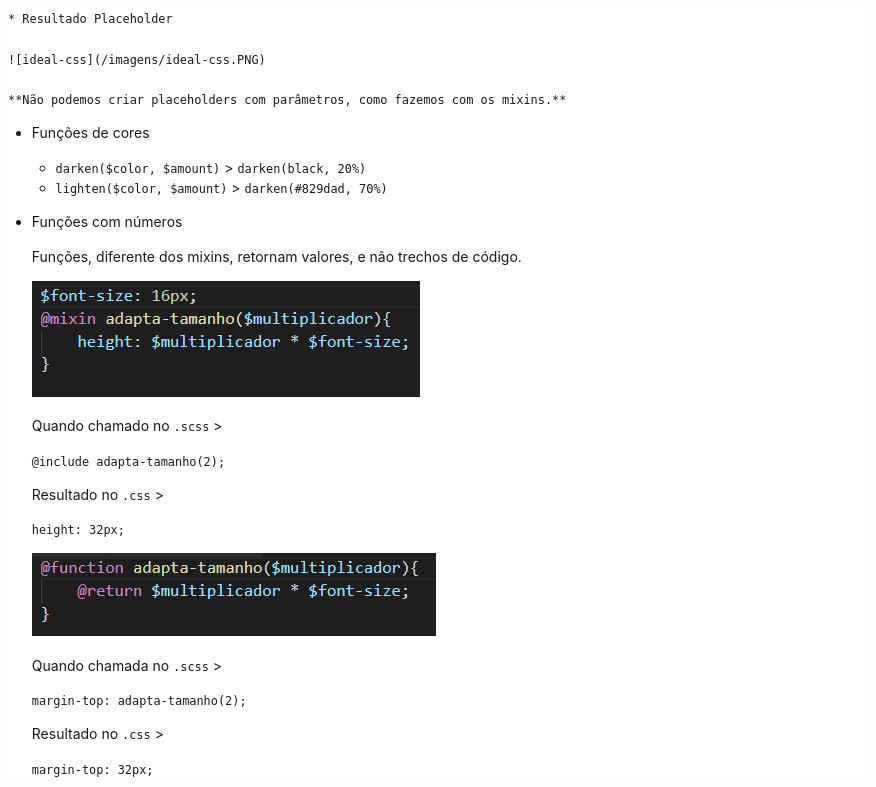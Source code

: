     * Resultado Placeholder

    ![ideal-css](/imagens/ideal-css.PNG)

    **Não podemos criar placeholders com parâmetros, como fazemos com os mixins.**

- Funções de cores

    * `darken($color, $amount)` > `darken(black, 20%)`
    * `lighten($color, $amount)` > `darken(#829dad, 70%)`
    
- Funções com números

    Funções, diferente dos mixins, retornam valores, e não trechos de código.

    ![mixin-adapta](/imagens/mixin-adapta.PNG)

    Quando chamado no `.scss` >

    `@include adapta-tamanho(2);`

    Resultado no `.css` >

    `height: 32px;`

    ![funcao-adapta](/imagens/funcao-adapta.PNG)

    Quando chamada no `.scss` >

    `margin-top: adapta-tamanho(2);`

    Resultado no `.css` >

    `margin-top: 32px;`